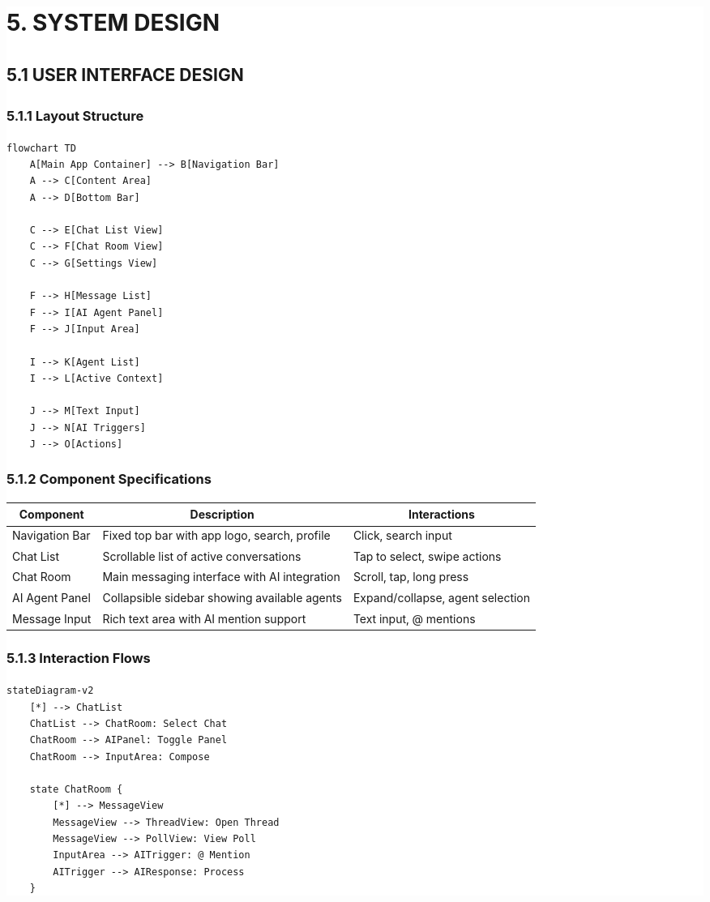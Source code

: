# 5. SYSTEM DESIGN

## 5.1 USER INTERFACE DESIGN

### 5.1.1 Layout Structure

```mermaid
flowchart TD
    A[Main App Container] --> B[Navigation Bar]
    A --> C[Content Area]
    A --> D[Bottom Bar]
    
    C --> E[Chat List View]
    C --> F[Chat Room View]
    C --> G[Settings View]
    
    F --> H[Message List]
    F --> I[AI Agent Panel]
    F --> J[Input Area]
    
    I --> K[Agent List]
    I --> L[Active Context]
    
    J --> M[Text Input]
    J --> N[AI Triggers]
    J --> O[Actions]
```

### 5.1.2 Component Specifications

| Component | Description | Interactions |
|-----------|-------------|--------------|
| Navigation Bar | Fixed top bar with app logo, search, profile | Click, search input |
| Chat List | Scrollable list of active conversations | Tap to select, swipe actions |
| Chat Room | Main messaging interface with AI integration | Scroll, tap, long press |
| AI Agent Panel | Collapsible sidebar showing available agents | Expand/collapse, agent selection |
| Message Input | Rich text area with AI mention support | Text input, @ mentions |

### 5.1.3 Interaction Flows

```mermaid
stateDiagram-v2
    [*] --> ChatList
    ChatList --> ChatRoom: Select Chat
    ChatRoom --> AIPanel: Toggle Panel
    ChatRoom --> InputArea: Compose
    
    state ChatRoom {
        [*] --> MessageView
        MessageView --> ThreadView: Open Thread
        MessageView --> PollView: View Poll
        InputArea --> AITrigger: @ Mention
        AITrigger --> AIResponse: Process
    }
```
